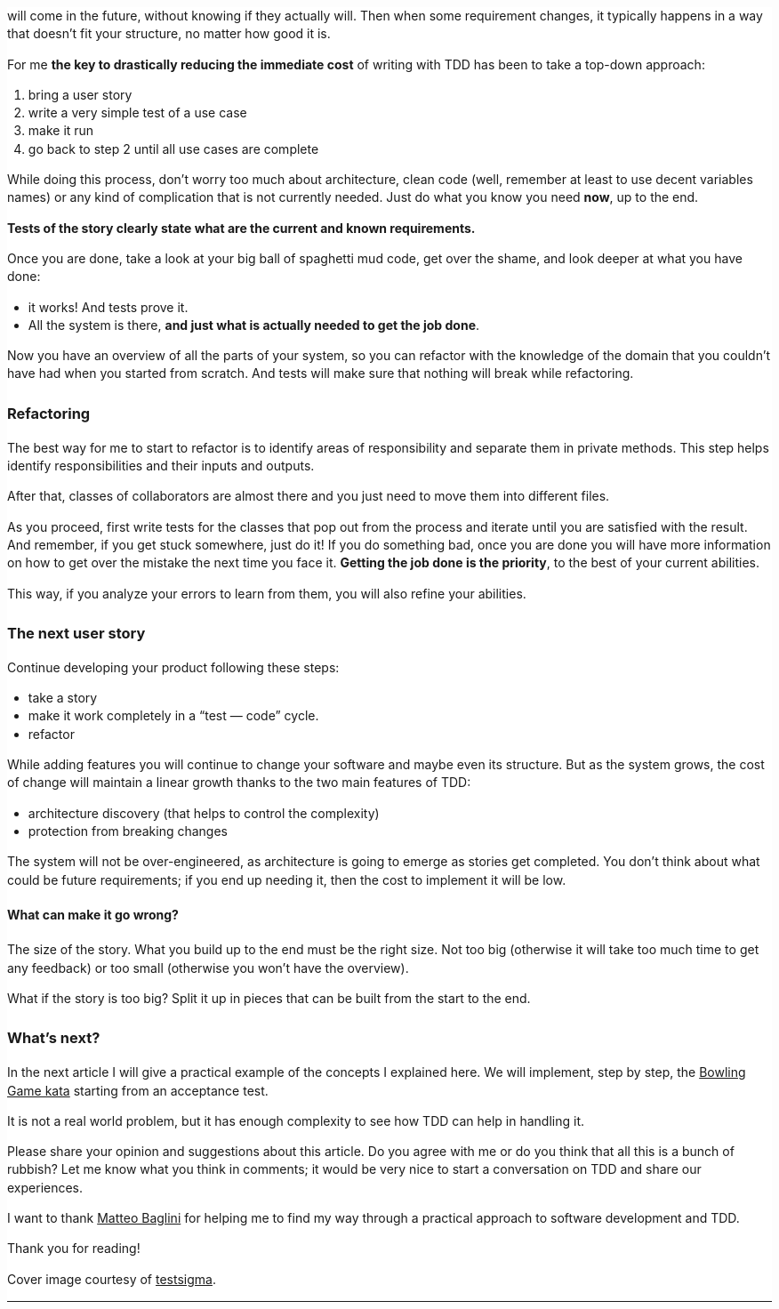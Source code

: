 will come in the future, without knowing if they actually will. Then when some requirement changes, it typically happens in a way that doesn’t fit your structure, no matter how good it is.</p><p>For me <strong>the key to drastically reducing the immediate cost</strong> of writing with TDD has been to take a top-down approach:</p><ol><li>bring a user story</li><li>write a very simple test of a use case</li><li>make it run</li><li>go back to step 2 until all use cases are complete</li></ol><p>While doing this process, don’t worry too much about architecture, clean code (well, remember at least to use decent variables names) or any kind of complication that is not currently needed. Just do what you know you need <strong>now</strong>, up to the end.</p><p><strong>Tests of the story clearly state what are the current and known requirements.</strong></p><p>Once you are done, take a look at your big ball of spaghetti mud code, get over the shame, and look deeper at what you have done:</p><ul><li>it works! And tests prove it.</li><li>All the system is there, <strong>and just what is actually needed to get the job done</strong>.</li></ul><p>Now you have an overview of all the parts of your system, so you can refactor with the knowledge of the domain that you couldn’t have had when you started from scratch. And tests will make sure that nothing will break while refactoring.</p><h3 id="refactoring">Refactoring</h3><p>The best way for me to start to refactor is to identify areas of responsibility and separate them in private methods. This step helps identify responsibilities and their inputs and outputs.</p><p>After that, classes of collaborators are almost there and you just need to move them into different files.</p><p>As you proceed, first write tests for the classes that pop out from the process and iterate until you are satisfied with the result. And remember, if you get stuck somewhere, just do it! If you do something bad, once you are done you will have more information on how to get over the mistake the next time you face it. <strong>Getting the job done is the priority</strong>, to the best of your current abilities.</p><p>This way, if you analyze your errors to learn from them, you will also refine your abilities.</p><h3 id="the-next-user-story">The next user story</h3><p>Continue developing your product following these steps:</p><ul><li>take a story</li><li>make it work completely in a “test — code” cycle.</li><li>refactor</li></ul><p>While adding features you will continue to change your software and maybe even its structure. But as the system grows, the cost of change will maintain a linear growth thanks to the two main features of TDD:</p><ul><li>architecture discovery (that helps to control the complexity)</li><li>protection from breaking changes</li></ul><p>The system will not be over-engineered, as architecture is going to emerge as stories get completed. You don’t think about what could be future requirements; if you end up needing it, then the cost to implement it will be low.</p><h4 id="what-can-make-it-go-wrong">What can make it go wrong?</h4><p>The size of the story. What you build up to the end must be the right size. Not too big (otherwise it will take too much time to get any feedback) or too small (otherwise you won’t have the overview).</p><p>What if the story is too big? Split it up in pieces that can be built from the start to the end.</p><h3 id="what-s-next">What’s next?</h3><p>In the next article I will give a practical example of the concepts I explained here. We will implement, step by step, the <a href="http://butunclebob.com/ArticleS.UncleBob.TheBowlingGameKata" rel="noopener">Bowling Game kata</a> starting from an acceptance test.</p><p>It is not a real world problem, but it has enough complexity to see how TDD can help in handling it.</p><p>Please share your opinion and suggestions about this article. Do you agree with me or do you think that all this is a bunch of rubbish? Let me know what you think in comments; it would be very nice to start a conversation on TDD and share our experiences.</p><p>I want to thank <a href="/news/practical-tdd-test-driven-development-84a32044ed0b/undefined" rel="noopener">Matteo Baglini</a> for helping me to find my way through a practical approach to software development and TDD.</p><p>Thank you for reading!</p><p>Cover image courtesy of <a href="https://testsigma.com/blog/ai-driven-test-automation/">testsigma</a>.</p>
</div>
<hr>
</section>
</article>
</div>
</main>
</div>


